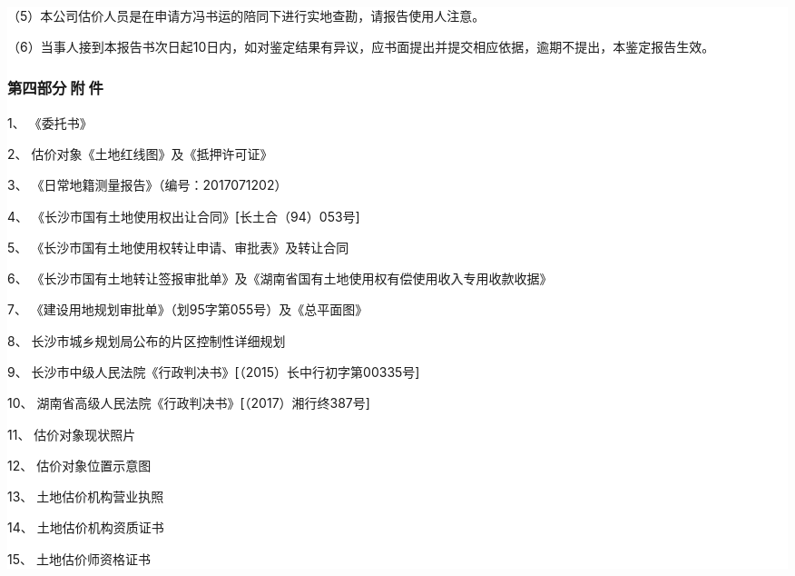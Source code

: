 （5）本公司估价人员是在申请方冯书运的陪同下进行实地查勘，请报告使用人注意。

（6）当事人接到本报告书次日起10日内，如对鉴定结果有异议，应书面提出并提交相应依据，逾期不提出，本鉴定报告生效。











### **第四部分**      **附**    **件**

 

 

1、                      《委托书》

2、                      估价对象《土地红线图》及《抵押许可证》

3、                      《日常地籍测量报告》（编号：2017071202）

4、                      《长沙市国有土地使用权出让合同》[长土合（94）053号]

5、                      《长沙市国有土地使用权转让申请、审批表》及转让合同

6、                      《长沙市国有土地转让签报审批单》及《湖南省国有土地使用权有偿使用收入专用收款收据》

7、                      《建设用地规划审批单》（划95字第055号）及《总平面图》

8、                      长沙市城乡规划局公布的片区控制性详细规划

9、                      长沙市中级人民法院《行政判决书》[（2015）长中行初字第00335号]

10、                 湖南省高级人民法院《行政判决书》[（2017）湘行终387号]

11、                 估价对象现状照片

12、                 估价对象位置示意图

13、                 土地估价机构营业执照

14、                 土地估价机构资质证书

15、                 土地估价师资格证书

 